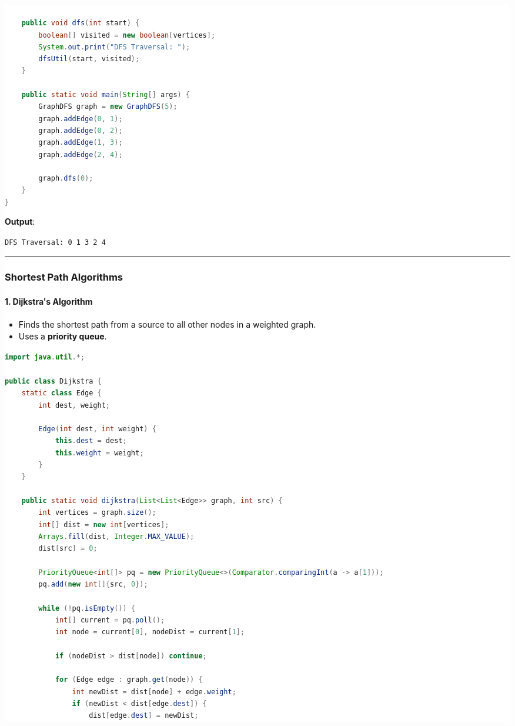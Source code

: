 ```java

    public void dfs(int start) {
        boolean[] visited = new boolean[vertices];
        System.out.print("DFS Traversal: ");
        dfsUtil(start, visited);
    }

    public static void main(String[] args) {
        GraphDFS graph = new GraphDFS(5);
        graph.addEdge(0, 1);
        graph.addEdge(0, 2);
        graph.addEdge(1, 3);
        graph.addEdge(2, 4);

        graph.dfs(0);
    }
}
```

**Output**:
```
DFS Traversal: 0 1 3 2 4
```

---

### **Shortest Path Algorithms**

#### **1. Dijkstra's Algorithm**
- Finds the shortest path from a source to all other nodes in a weighted graph.
- Uses a **priority queue**.

```java
import java.util.*;

public class Dijkstra {
    static class Edge {
        int dest, weight;

        Edge(int dest, int weight) {
            this.dest = dest;
            this.weight = weight;
        }
    }

    public static void dijkstra(List<List<Edge>> graph, int src) {
        int vertices = graph.size();
        int[] dist = new int[vertices];
        Arrays.fill(dist, Integer.MAX_VALUE);
        dist[src] = 0;

        PriorityQueue<int[]> pq = new PriorityQueue<>(Comparator.comparingInt(a -> a[1]));
        pq.add(new int[]{src, 0});

        while (!pq.isEmpty()) {
            int[] current = pq.poll();
            int node = current[0], nodeDist = current[1];

            if (nodeDist > dist[node]) continue;

            for (Edge edge : graph.get(node)) {
                int newDist = dist[node] + edge.weight;
                if (newDist < dist[edge.dest]) {
                    dist[edge.dest] = newDist;
```